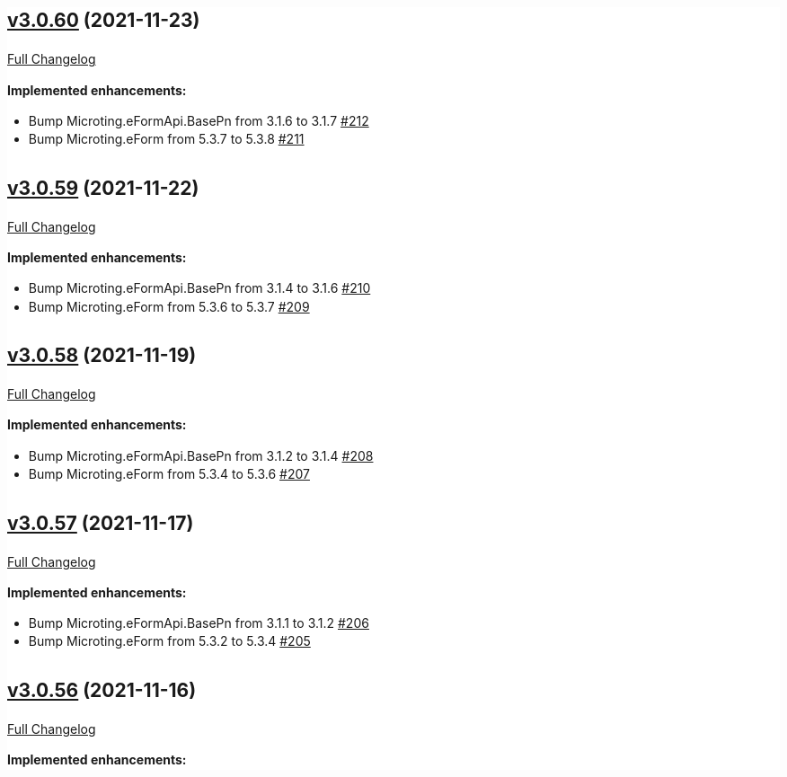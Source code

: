 ## [v3.0.60](https://github.com/microting/eform-casetemplate-base/tree/v3.0.60) (2021-11-23)

[Full Changelog](https://github.com/microting/eform-casetemplate-base/compare/v3.0.59...v3.0.60)

**Implemented enhancements:**

- Bump Microting.eFormApi.BasePn from 3.1.6 to 3.1.7 [\#212](https://github.com/microting/eform-casetemplate-base/issues/212)
- Bump Microting.eForm from 5.3.7 to 5.3.8 [\#211](https://github.com/microting/eform-casetemplate-base/issues/211)

## [v3.0.59](https://github.com/microting/eform-casetemplate-base/tree/v3.0.59) (2021-11-22)

[Full Changelog](https://github.com/microting/eform-casetemplate-base/compare/v3.0.58...v3.0.59)

**Implemented enhancements:**

- Bump Microting.eFormApi.BasePn from 3.1.4 to 3.1.6 [\#210](https://github.com/microting/eform-casetemplate-base/issues/210)
- Bump Microting.eForm from 5.3.6 to 5.3.7 [\#209](https://github.com/microting/eform-casetemplate-base/issues/209)

## [v3.0.58](https://github.com/microting/eform-casetemplate-base/tree/v3.0.58) (2021-11-19)

[Full Changelog](https://github.com/microting/eform-casetemplate-base/compare/v3.0.57...v3.0.58)

**Implemented enhancements:**

- Bump Microting.eFormApi.BasePn from 3.1.2 to 3.1.4 [\#208](https://github.com/microting/eform-casetemplate-base/issues/208)
- Bump Microting.eForm from 5.3.4 to 5.3.6 [\#207](https://github.com/microting/eform-casetemplate-base/issues/207)

## [v3.0.57](https://github.com/microting/eform-casetemplate-base/tree/v3.0.57) (2021-11-17)

[Full Changelog](https://github.com/microting/eform-casetemplate-base/compare/v3.0.56...v3.0.57)

**Implemented enhancements:**

- Bump Microting.eFormApi.BasePn from 3.1.1 to 3.1.2 [\#206](https://github.com/microting/eform-casetemplate-base/issues/206)
- Bump Microting.eForm from 5.3.2 to 5.3.4 [\#205](https://github.com/microting/eform-casetemplate-base/issues/205)

## [v3.0.56](https://github.com/microting/eform-casetemplate-base/tree/v3.0.56) (2021-11-16)

[Full Changelog](https://github.com/microting/eform-casetemplate-base/compare/v3.0.55...v3.0.56)

**Implemented enhancements:**
